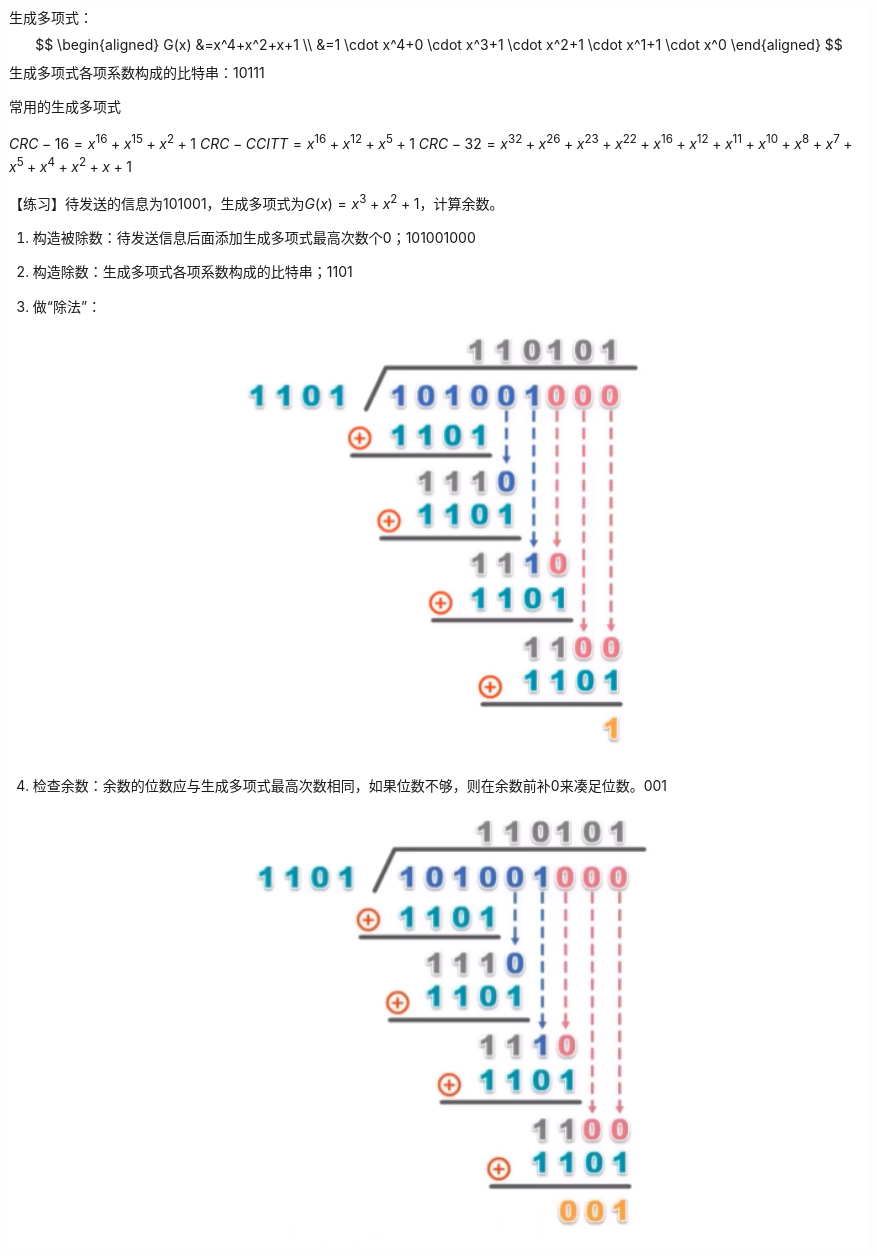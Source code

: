 生成多项式：
$$
\begin{aligned}
G(x) &=x^4+x^2+x+1 \\
&=1 \cdot x^4+0 \cdot x^3+1 \cdot x^2+1 \cdot x^1+1 \cdot x^0
\end{aligned}
$$
生成多项式各项系数构成的比特串：$10111$

常用的生成多项式

$C R C-16=x^{16}+x^{15}+x^2+1$
$C R C-C C I T T=x^{16}+x^{12}+x^5+1$
$C R C-32=x^{32}+x^{26}+x^{23}+x^{22}+x^{16}+x^{12}+x^{11}+x^{10}+x^8+x^7+x^5+x^4+x^2+x+1$

【练习】待发送的信息为$101001$，生成多项式为$G(x)=x^3+x^2+1$，计算余数。

1. 构造被除数：待发送信息后面添加生成多项式最高次数个$0$；$101001000$

2. 构造除数：生成多项式各项系数构成的比特串；$1101$

3. 做“除法”：

   <div align=center>
     <img src="img\3_2_16.png" height="50%" width="50%">
   </div>

4. 检查余数：余数的位数应与生成多项式最高次数相同，如果位数不够，则在余数前补$0$来凑足位数。$001$

   <div align=center>
     <img src="img\3_2_17.png" height="50%" width="50%">
   </div>